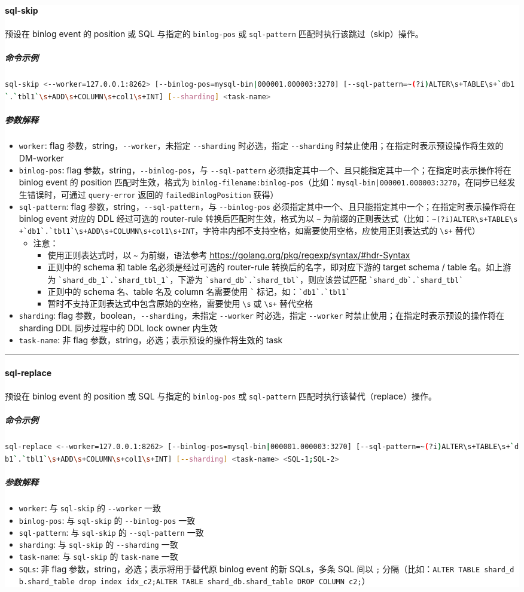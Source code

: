 
#### sql-skip

预设在 binlog event 的 position 或 SQL 与指定的 `binlog-pos` 或 `sql-pattern` 匹配时执行该跳过（skip）操作。

##### 命令示例

```bash
sql-skip <--worker=127.0.0.1:8262> [--binlog-pos=mysql-bin|000001.000003:3270] [--sql-pattern=~(?i)ALTER\s+TABLE\s+`db1`.`tbl1`\s+ADD\s+COLUMN\s+col1\s+INT] [--sharding] <task-name>
```

##### 参数解释

- `worker`: flag 参数，string，`--worker`，未指定 `--sharding` 时必选，指定 `--sharding` 时禁止使用；在指定时表示预设操作将生效的 DM-worker
- `binlog-pos`: flag 参数，string，`--binlog-pos`，与 `--sql-pattern` 必须指定其中一个、且只能指定其中一个；在指定时表示操作将在 binlog event 的 position 匹配时生效，格式为 `binlog-filename:binlog-pos`（比如：`mysql-bin|000001.000003:3270`，在同步已经发生错误时，可通过 `query-error` 返回的 `failedBinlogPosition` 获得）
- `sql-pattern`: flag 参数，string，`--sql-pattern`，与 `--binlog-pos` 必须指定其中一个、且只能指定其中一个；在指定时表示操作将在 binlog event 对应的 DDL 经过可选的 router-rule 转换后匹配时生效，格式为以 `~` 为前缀的正则表达式（比如：``` ~(?i)ALTER\s+TABLE\s+`db1`.`tbl1`\s+ADD\s+COLUMN\s+col1\s+INT ```，字符串内部不支持空格，如需要使用空格，应使用正则表达式的 `\s+` 替代）
    - 注意：
        - 使用正则表达式时，以 `~` 为前缀，语法参考 <https://golang.org/pkg/regexp/syntax/#hdr-Syntax>
        - 正则中的 schema 和 table 名必须是经过可选的 router-rule 转换后的名字，即对应下游的 target schema / table 名。如上游为 ``` `shard_db_1`.`shard_tbl_1` ```，下游为 ``` `shard_db`.`shard_tbl` ```，则应该尝试匹配 ``` `shard_db`.`shard_tbl` ```
        - 正则中的 schema 名、table 名及 column 名需要使用 ``` ` ``` 标记，如：``` `db1`.`tbl1` ```
        - 暂时不支持正则表达式中包含原始的空格，需要使用 `\s` 或 `\s+` 替代空格
- `sharding`: flag 参数，boolean，`--sharding`，未指定 `--worker` 时必选，指定 `--worker` 时禁止使用；在指定时表示预设的操作将在 sharding DDL 同步过程中的 DDL lock owner 内生效
- `task-name`: 非 flag 参数，string，必选；表示预设的操作将生效的 task


---

#### sql-replace

预设在 binlog event 的 position 或 SQL 与指定的 `binlog-pos` 或 `sql-pattern` 匹配时执行该替代（replace）操作。

##### 命令示例

```bash
sql-replace <--worker=127.0.0.1:8262> [--binlog-pos=mysql-bin|000001.000003:3270] [--sql-pattern=~(?i)ALTER\s+TABLE\s+`db1`.`tbl1`\s+ADD\s+COLUMN\s+col1\s+INT] [--sharding] <task-name> <SQL-1;SQL-2>
```

##### 参数解释

- `worker`: 与 `sql-skip` 的 `--worker` 一致
- `binlog-pos`: 与 `sql-skip` 的 `--binlog-pos` 一致
- `sql-pattern`: 与 `sql-skip` 的 `--sql-pattern` 一致
- `sharding`: 与 `sql-skip` 的 `--sharding` 一致
- `task-name`: 与 `sql-skip` 的 `task-name` 一致
- `SQLs`: 非 flag 参数，string，必选；表示将用于替代原 binlog event 的新 SQLs，多条 SQL 间以 `;` 分隔（比如：``` ALTER TABLE shard_db.shard_table drop index idx_c2;ALTER TABLE shard_db.shard_table DROP COLUMN c2; ```）
